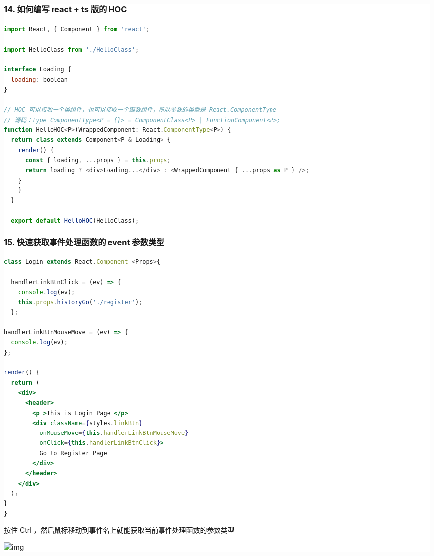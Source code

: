 ### **14. 如何编写 react + ts 版的 HOC**

```javascript
import React, { Component } from 'react';

import HelloClass from './HelloClass';

interface Loading {
  loading: boolean
}

// HOC 可以接收一个类组件，也可以接收一个函数组件，所以参数的类型是 React.ComponentType
// 源码：type ComponentType<P = {}> = ComponentClass<P> | FunctionComponent<P>;
function HelloHOC<P>(WrappedComponent: React.ComponentType<P>) {
  return class extends Component<P & Loading> {
    render() {
      const { loading, ...props } = this.props;
      return loading ? <div>Loading...</div> : <WrappedComponent { ...props as P } />;
    }
    }
  }

  export default HelloHOC(HelloClass);
```

### **15. 快速获取事件处理函数的 event 参数类型**

```jsx
class Login extends React.Component <Props>{

  handlerLinkBtnClick = (ev) => {
    console.log(ev);
    this.props.historyGo('./register');
  };

handlerLinkBtnMouseMove = (ev) => {
  console.log(ev);
};

render() {
  return (
    <div>
      <header>
        <p >This is Login Page </p>
        <div className={styles.linkBtn}
          onMouseMove={this.handlerLinkBtnMouseMove} 
          onClick={this.handlerLinkBtnClick}>
          Go to Register Page
        </div>
      </header>
    </div>
  );
}
}
```

按住 Ctrl ，然后鼠标移动到事件名上就能获取当前事件处理函数的参数类型

![img](https://ask.qcloudimg.com/http-save/yehe-1260054/4qhmev47bt.png?imageView2/2/w/1620)
